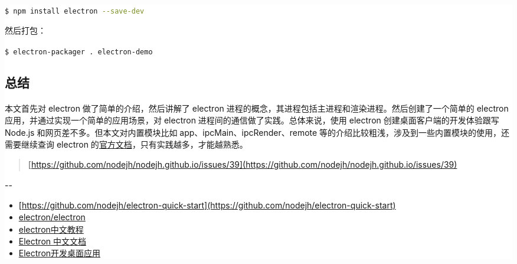 ```bash
$ npm install electron --save-dev
```

然后打包：

```bash
$ electron-packager . electron-demo
```

## 总结

本文首先对 electron 做了简单的介绍，然后讲解了 electron 进程的概念，其进程包括主进程和渲染进程。然后创建了一个简单的 electron 应用，并通过实现一个简单的应用场景，对 electron 进程间的通信做了实践。总体来说，使用 electron 创建桌面客户端的开发体验跟写 Node.js 和网页差不多。但本文对内置模块比如 app、ipcMain、ipcRender、remote 等的介绍比较粗浅，涉及到一些内置模块的使用，还需要继续查询 electron 的[官方文档](https://github.com/electron/electron/blob/master/docs/README.md)，只有实践越多，才能越熟悉。

> [https://github.com/nodejh/nodejh.github.io/issues/39](https://github.com/nodejh/nodejh.github.io/issues/39)

--

- [https://github.com/nodejh/electron-quick-start](https://github.com/nodejh/electron-quick-start)
- [electron/electron](https://github.com/electron/electron)
- [electron中文教程](https://weishuai.gitbooks.io/electron-/content/)
- [Electron 中文文档](https://wizardforcel.gitbooks.io/electron-doc/content/)
- [Electron开发桌面应用](https://github.com/pfan123/electron-docs)
